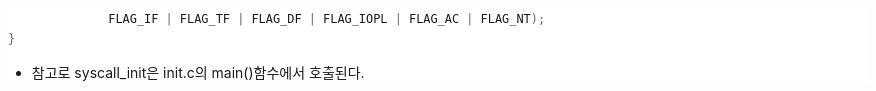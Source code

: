 ``` c
			  FLAG_IF | FLAG_TF | FLAG_DF | FLAG_IOPL | FLAG_AC | FLAG_NT);
}
```

* 참고로 syscall_init은 init.c의 main()함수에서 호출된다.



